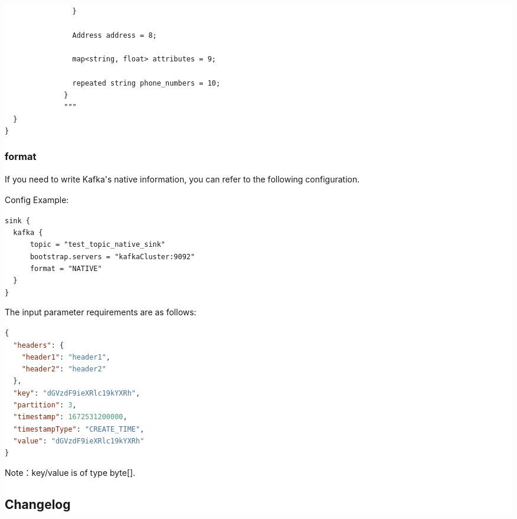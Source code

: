 ```hocon
                }

                Address address = 8;

                map<string, float> attributes = 9;

                repeated string phone_numbers = 10;
              }
              """
  }
}
```


### format
If you need to write Kafka's native information, you can refer to the following configuration.

Config Example:
```hocon
sink {
  kafka {
      topic = "test_topic_native_sink"
      bootstrap.servers = "kafkaCluster:9092"
      format = "NATIVE"
  }
}
```

The input parameter requirements are as follows:
```json
{
  "headers": {
    "header1": "header1",
    "header2": "header2"
  },
  "key": "dGVzdF9ieXRlc19kYXRh",  
  "partition": 3,
  "timestamp": 1672531200000,
  "timestampType": "CREATE_TIME",
  "value": "dGVzdF9ieXRlc19kYXRh"
}
```
Note：key/value is of type byte[].

## Changelog

<ChangeLog />